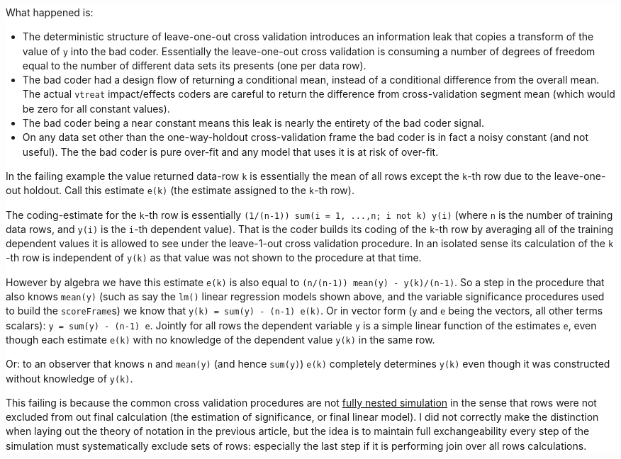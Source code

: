 What happened is:

  - The deterministic structure of leave-one-out cross validation
    introduces an information leak that copies a transform of the value
    of `y` into the bad coder. Essentially the leave-one-out cross
    validation is consuming a number of degrees of freedom equal to the
    number of different data sets its presents (one per data row).
  - The bad coder had a design flow of returning a conditional mean,
    instead of a conditional difference from the overall mean. The
    actual `vtreat` impact/effects coders are careful to return the
    difference from cross-validation segment mean (which would be zero
    for all constant values).
  - The bad coder being a near constant means this leak is nearly the
    entirety of the bad coder signal.
  - On any data set other than the one-way-holdout cross-validation
    frame the bad coder is in fact a noisy constant (and not useful).
    The the bad coder is pure over-fit and any model that uses it is at
    risk of over-fit.

In the failing example the value returned data-row `k` is essentially
the mean of all rows except the `k`-th row due to the leave-one-out
holdout. Call this estimate `e(k)` (the estimate assigned to the `k`-th
row).

The coding-estimate for the `k`-th row is essentially `(1/(n-1)) sum(i
= 1, ...,n; i not k) y(i)` (where `n` is the number of training data
rows, and `y(i)` is the `i`-th dependent value). That is the coder
builds its coding of the `k`-th row by averaging all of the training
dependent values it is allowed to see under the leave-1-out cross
validation procedure. In an isolated sense its calculation of the `k`-th
row is independent of `y(k)` as that value was not shown to the
procedure at that time.

However by algebra we have this estimate `e(k)` is also equal to
`(n/(n-1)) mean(y) - y(k)/(n-1)`. So a step in the procedure that also
knows `mean(y)` (such as say the `lm()` linear regression models shown
above, and the variable significance procedures used to build the
`scoreFrame`s) we know that `y(k) = sum(y) - (n-1) e(k)`. Or in vector
form (`y` and `e` being the vectors, all other terms scalars): `y =
sum(y) - (n-1) e`. Jointly for all rows the dependent variable `y` is a
simple linear function of the estimates `e`, even though each estimate
`e(k)` with no knowledge of the dependent value `y(k)` in the same row.

Or: to an observer that knows `n` and `mean(y)` (and hence `sum(y)`)
`e(k)` completely determines `y(k)` even though it was constructed
without knowledge of `y(k)`.

This failing is because the common cross validation procedures are not
[fully nested
simulation](http://www.win-vector.com/blog/2017/01/a-theory-of-nested-cross-simulation/)
in the sense that rows were not excluded from out final calculation (the
estimation of significance, or final linear model). I did not correctly
make the distinction when laying out the theory of notation in the
previous article, but the idea is to maintain full exchangeability every
step of the simulation must systematically exclude sets of rows:
especially the last step if it is performing join over all rows
calculations.
